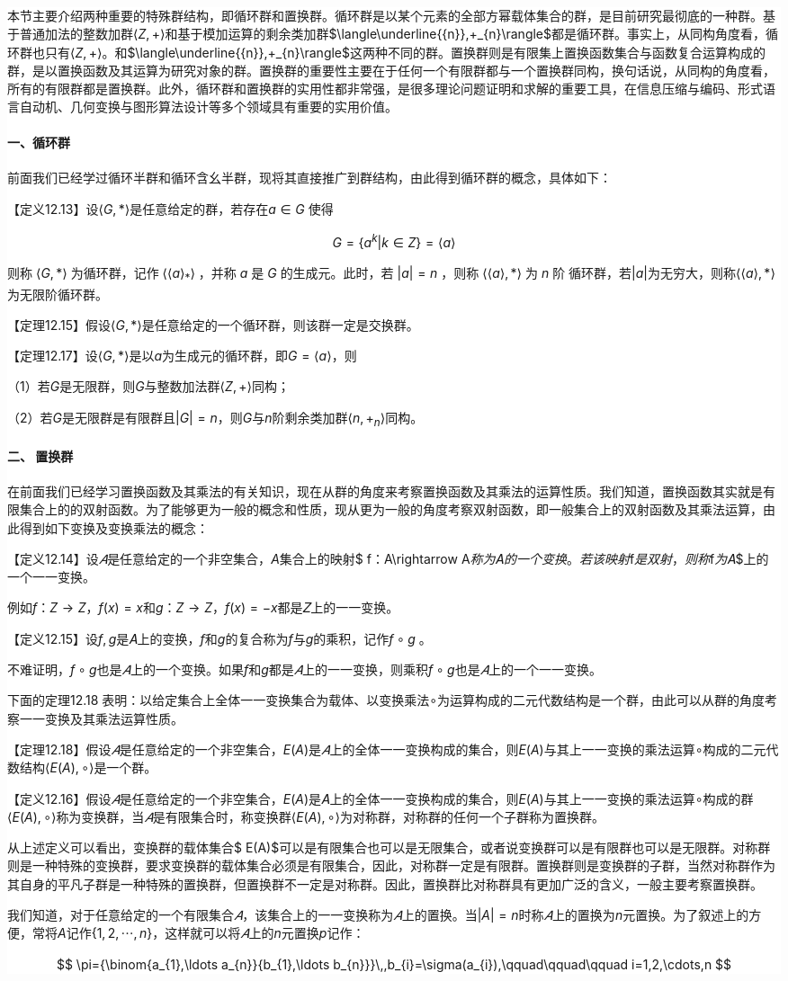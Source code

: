 本节主要介绍两种重要的特殊群结构，即循环群和置换群。循环群是以某个元素的全部方幂载体集合的群，是目前研究最彻底的一种群。基于普通加法的整数加群$\langle Z,+\rangle$和基于模加运算的剩余类加群$\langle\underline{{n}},+_{n}\rangle$都是循环群。事实上，从同构角度看，循环群也只有$\langle Z,+\rangle$。和$\langle\underline{{n}},+_{n}\rangle$这两种不同的群。置换群则是有限集上置换函数集合与函数复合运算构成的群，是以置换函数及其运算为研究对象的群。置换群的重要性主要在于任何一个有限群都与一个置换群同构，换句话说，从同构的角度看，所有的有限群都是置换群。此外，循环群和置换群的实用性都非常强，是很多理论问题证明和求解的重要工具，在信息压缩与编码、形式语言自动机、几何变换与图形算法设计等多个领域具有重要的实用价值。  

#### 一、循环群  

前面我们已经学过循环半群和循环含幺半群，现将其直接推广到群结构，由此得到循环群的概念，具体如下：  

【定义12.13】设$\langle G,*\rangle$是任意给定的群，若存在$a\in G$ 使得  

$$
G=\{a^{k}\big|k\in Z\}=\langle a\rangle
$$

则称 $\langle G,*\rangle$ 为循环群，记作 $\langle\langle a\rangle_{*}\rangle$ ，并称 $a$ 是 $G$ 的生成元。此时，若 $|a|=n$ ，则称 $\langle\langle a\rangle{,*}\rangle$ 为 ${n}$ 阶 循环群，若$|a|$为无穷大，则称$\langle\langle a\rangle{,*}\rangle$为无限阶循环群。    

【定理12.15】假设$\langle G,*\rangle$是任意给定的一个循环群，则该群一定是交换群。    

【定理12.17】设$\langle G,*\rangle$是以$a$为生成元的循环群，即$G=\langle a\rangle$，则  

（1）若$G$是无限群，则$G$与整数加法群$\langle Z,+\rangle$同构；

 （2）若$G$是无限群是有限群且$|G|=n$，则$G$与$n$阶剩余类加群$\langle n,+_{n}\rangle$同构。  

#### 二、 置换群  

在前面我们已经学习置换函数及其乘法的有关知识，现在从群的角度来考察置换函数及其乘法的运算性质。我们知道，置换函数其实就是有限集合上的的双射函数。为了能够更为一般的概念和性质，现从更为一般的角度考察双射函数，即一般集合上的双射函数及其乘法运算，由此得到如下变换及变换乘法的概念：  

【定义12.14】设$𝐴$是任意给定的一个非空集合，$A$集合上的映射$ f$：$A\rightarrow A$称为$𝐴$的一个变换。若该映射$f$是双射，则称$f$为$𝐴$上的一个一一变换。  

例如$f$：$Z\rightarrow Z$，$f(x)=x$和$g$：$Z\rightarrow Z$，$f(x)=-x$都是𝑍上的一一变换。 

【定义12.15】设$f,g$是𝐴上的变换，$f$和$g$的复合称为$f$与$g$的乘积，记作$f\circ g$  。

不难证明，$f\circ g$也是$𝐴$上的一个变换。如果$f$和$g$都是$𝐴$上的一一变换，则乘积$f\circ g$也是$𝐴$上的一个一一变换。  

下面的定理12.18 表明：以给定集合上全体一一变换集合为载体、以变换乘法∘为运算构成的二元代数结构是一个群，由此可以从群的角度考察一一变换及其乘法运算性质。  

【定理12.18】假设$𝐴$是任意给定的一个非空集合，$E(A)$是$𝐴$上的全体一一变换构成的集合，则$E(A)$与其上一一变换的乘法运算∘构成的二元代数结构$\langle E(A),\circ\rangle$是一个群。  

【定义12.16】假设$𝐴$是任意给定的一个非空集合，$E(A)$是𝐴上的全体一一变换构成的集合，则$E(A)$与其上一一变换的乘法运算∘构成的群$\langle E(A),\circ\rangle$称为变换群，当$𝐴$是有限集合时，称变换群$\langle E(A),\circ\rangle$为对称群，对称群的任何一个子群称为置换群。  

从上述定义可以看出，变换群的载体集合$ E(A)$可以是有限集合也可以是无限集合，或者说变换群可以是有限群也可以是无限群。对称群则是一种特殊的变换群，要求变换群的载体集合必须是有限集合，因此，对称群一定是有限群。置换群则是变换群的子群，当然对称群作为其自身的平凡子群是一种特殊的置换群，但置换群不一定是对称群。因此，置换群比对称群具有更加广泛的含义，一般主要考察置换群。  

我们知道，对于任意给定的一个有限集合$𝐴$，该集合上的一一变换称为$𝐴$上的置换。当$|A|=n$时称$𝐴$上的置换为${n}$元置换。为了叙述上的方便，常将$A$记作$\{1,2,\cdots,n\}$，这样就可以将$𝐴$上的$n$元置换$p$记作：  

$$
\pi={\binom{a_{1},\ldots a_{n}}{b_{1},\ldots b_{n}}}\,,b_{i}=\sigma(a_{i}),\qquad\qquad\qquad i=1,2,\cdots,n
$$
